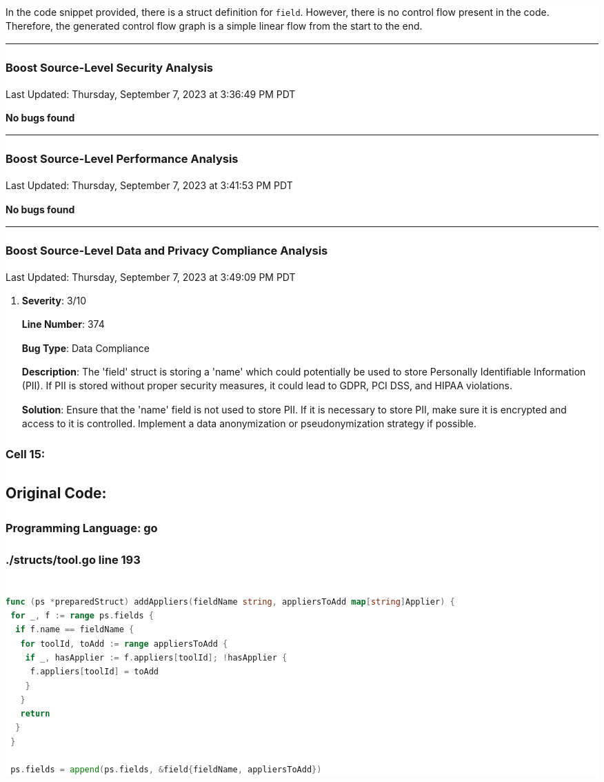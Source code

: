 In the code snippet provided, there is a struct definition for `field`. However, there is no control flow present in the code. Therefore, the generated control flow graph is a simple linear flow from the start to the end.



---

### Boost Source-Level Security Analysis

Last Updated: Thursday, September 7, 2023 at 3:36:49 PM PDT

**No bugs found**



---

### Boost Source-Level Performance Analysis

Last Updated: Thursday, September 7, 2023 at 3:41:53 PM PDT

**No bugs found**



---

### Boost Source-Level Data and Privacy Compliance Analysis

Last Updated: Thursday, September 7, 2023 at 3:49:09 PM PDT

1. **Severity**: 3/10

   **Line Number**: 374

   **Bug Type**: Data Compliance

   **Description**: The 'field' struct is storing a 'name' which could potentially be used to store Personally Identifiable Information (PII). If PII is stored without proper security measures, it could lead to GDPR, PCI DSS, and HIPAA violations.

   **Solution**: Ensure that the 'name' field is not used to store PII. If it is necessary to store PII, make sure it is encrypted and access to it is controlled. Implement a data anonymization or pseudonymization strategy if possible.





### Cell 15:
## Original Code:

### Programming Language: go
### ./structs/tool.go line 193

```go

func (ps *preparedStruct) addAppliers(fieldName string, appliersToAdd map[string]Applier) {
 for _, f := range ps.fields {
  if f.name == fieldName {
   for toolId, toAdd := range appliersToAdd {
    if _, hasApplier := f.appliers[toolId]; !hasApplier {
     f.appliers[toolId] = toAdd
    }
   }
   return
  }
 }

 ps.fields = append(ps.fields, &field{fieldName, appliersToAdd})
```